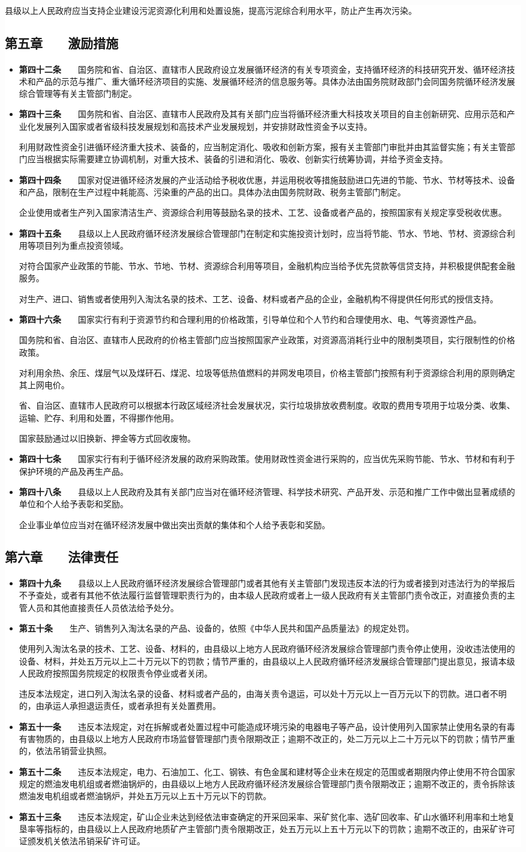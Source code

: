   县级以上人民政府应当支持企业建设污泥资源化利用和处置设施，提高污泥综合利用水平，防止产生再次污染。

## 第五章　　激励措施

- **第四十二条**　　国务院和省、自治区、直辖市人民政府设立发展循环经济的有关专项资金，支持循环经济的科技研究开发、循环经济技术和产品的示范与推广、重大循环经济项目的实施、发展循环经济的信息服务等。具体办法由国务院财政部门会同国务院循环经济发展综合管理等有关主管部门制定。

- **第四十三条**　　国务院和省、自治区、直辖市人民政府及其有关部门应当将循环经济重大科技攻关项目的自主创新研究、应用示范和产业化发展列入国家或者省级科技发展规划和高技术产业发展规划，并安排财政性资金予以支持。

  利用财政性资金引进循环经济重大技术、装备的，应当制定消化、吸收和创新方案，报有关主管部门审批并由其监督实施；有关主管部门应当根据实际需要建立协调机制，对重大技术、装备的引进和消化、吸收、创新实行统筹协调，并给予资金支持。

- **第四十四条**　　国家对促进循环经济发展的产业活动给予税收优惠，并运用税收等措施鼓励进口先进的节能、节水、节材等技术、设备和产品，限制在生产过程中耗能高、污染重的产品的出口。具体办法由国务院财政、税务主管部门制定。

  企业使用或者生产列入国家清洁生产、资源综合利用等鼓励名录的技术、工艺、设备或者产品的，按照国家有关规定享受税收优惠。

- **第四十五条**　　县级以上人民政府循环经济发展综合管理部门在制定和实施投资计划时，应当将节能、节水、节地、节材、资源综合利用等项目列为重点投资领域。

  对符合国家产业政策的节能、节水、节地、节材、资源综合利用等项目，金融机构应当给予优先贷款等信贷支持，并积极提供配套金融服务。

  对生产、进口、销售或者使用列入淘汰名录的技术、工艺、设备、材料或者产品的企业，金融机构不得提供任何形式的授信支持。

- **第四十六条**　　国家实行有利于资源节约和合理利用的价格政策，引导单位和个人节约和合理使用水、电、气等资源性产品。

  国务院和省、自治区、直辖市人民政府的价格主管部门应当按照国家产业政策，对资源高消耗行业中的限制类项目，实行限制性的价格政策。

  对利用余热、余压、煤层气以及煤矸石、煤泥、垃圾等低热值燃料的并网发电项目，价格主管部门按照有利于资源综合利用的原则确定其上网电价。

  省、自治区、直辖市人民政府可以根据本行政区域经济社会发展状况，实行垃圾排放收费制度。收取的费用专项用于垃圾分类、收集、运输、贮存、利用和处置，不得挪作他用。

  国家鼓励通过以旧换新、押金等方式回收废物。

- **第四十七条**　　国家实行有利于循环经济发展的政府采购政策。使用财政性资金进行采购的，应当优先采购节能、节水、节材和有利于保护环境的产品及再生产品。

- **第四十八条**　　县级以上人民政府及其有关部门应当对在循环经济管理、科学技术研究、产品开发、示范和推广工作中做出显著成绩的单位和个人给予表彰和奖励。

  企业事业单位应当对在循环经济发展中做出突出贡献的集体和个人给予表彰和奖励。

## 第六章　　法律责任

- **第四十九条**　　县级以上人民政府循环经济发展综合管理部门或者其他有关主管部门发现违反本法的行为或者接到对违法行为的举报后不予查处，或者有其他不依法履行监督管理职责行为的，由本级人民政府或者上一级人民政府有关主管部门责令改正，对直接负责的主管人员和其他直接责任人员依法给予处分。

- **第五十条**　　生产、销售列入淘汰名录的产品、设备的，依照《中华人民共和国产品质量法》的规定处罚。

  使用列入淘汰名录的技术、工艺、设备、材料的，由县级以上地方人民政府循环经济发展综合管理部门责令停止使用，没收违法使用的设备、材料，并处五万元以上二十万元以下的罚款；情节严重的，由县级以上人民政府循环经济发展综合管理部门提出意见，报请本级人民政府按照国务院规定的权限责令停业或者关闭。

  违反本法规定，进口列入淘汰名录的设备、材料或者产品的，由海关责令退运，可以处十万元以上一百万元以下的罚款。进口者不明的，由承运人承担退运责任，或者承担有关处置费用。

- **第五十一条**　　违反本法规定，对在拆解或者处置过程中可能造成环境污染的电器电子等产品，设计使用列入国家禁止使用名录的有毒有害物质的，由县级以上地方人民政府市场监督管理部门责令限期改正；逾期不改正的，处二万元以上二十万元以下的罚款；情节严重的，依法吊销营业执照。

- **第五十二条**　　违反本法规定，电力、石油加工、化工、钢铁、有色金属和建材等企业未在规定的范围或者期限内停止使用不符合国家规定的燃油发电机组或者燃油锅炉的，由县级以上地方人民政府循环经济发展综合管理部门责令限期改正；逾期不改正的，责令拆除该燃油发电机组或者燃油锅炉，并处五万元以上五十万元以下的罚款。

- **第五十三条**　　违反本法规定，矿山企业未达到经依法审查确定的开采回采率、采矿贫化率、选矿回收率、矿山水循环利用率和土地复垦率等指标的，由县级以上人民政府地质矿产主管部门责令限期改正，处五万元以上五十万元以下的罚款；逾期不改正的，由采矿许可证颁发机关依法吊销采矿许可证。
